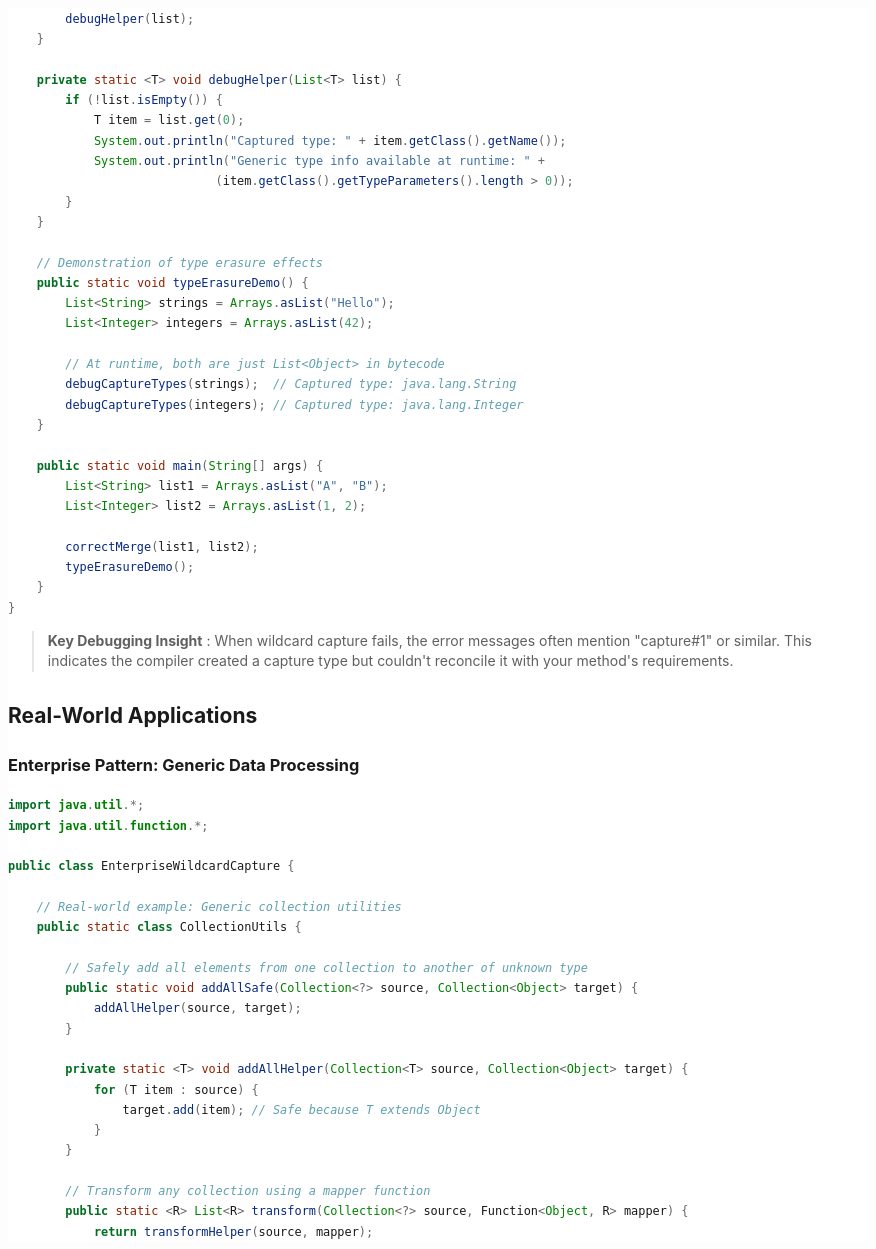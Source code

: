 ```java
        debugHelper(list);
    }
  
    private static <T> void debugHelper(List<T> list) {
        if (!list.isEmpty()) {
            T item = list.get(0);
            System.out.println("Captured type: " + item.getClass().getName());
            System.out.println("Generic type info available at runtime: " + 
                             (item.getClass().getTypeParameters().length > 0));
        }
    }
  
    // Demonstration of type erasure effects
    public static void typeErasureDemo() {
        List<String> strings = Arrays.asList("Hello");
        List<Integer> integers = Arrays.asList(42);
      
        // At runtime, both are just List<Object> in bytecode
        debugCaptureTypes(strings);  // Captured type: java.lang.String
        debugCaptureTypes(integers); // Captured type: java.lang.Integer
    }
  
    public static void main(String[] args) {
        List<String> list1 = Arrays.asList("A", "B");
        List<Integer> list2 = Arrays.asList(1, 2);
      
        correctMerge(list1, list2);
        typeErasureDemo();
    }
}
```

> **Key Debugging Insight** : When wildcard capture fails, the error messages often mention "capture#1" or similar. This indicates the compiler created a capture type but couldn't reconcile it with your method's requirements.

## Real-World Applications

### Enterprise Pattern: Generic Data Processing

```java
import java.util.*;
import java.util.function.*;

public class EnterpriseWildcardCapture {
  
    // Real-world example: Generic collection utilities
    public static class CollectionUtils {
      
        // Safely add all elements from one collection to another of unknown type
        public static void addAllSafe(Collection<?> source, Collection<Object> target) {
            addAllHelper(source, target);
        }
      
        private static <T> void addAllHelper(Collection<T> source, Collection<Object> target) {
            for (T item : source) {
                target.add(item); // Safe because T extends Object
            }
        }
      
        // Transform any collection using a mapper function
        public static <R> List<R> transform(Collection<?> source, Function<Object, R> mapper) {
            return transformHelper(source, mapper);
```